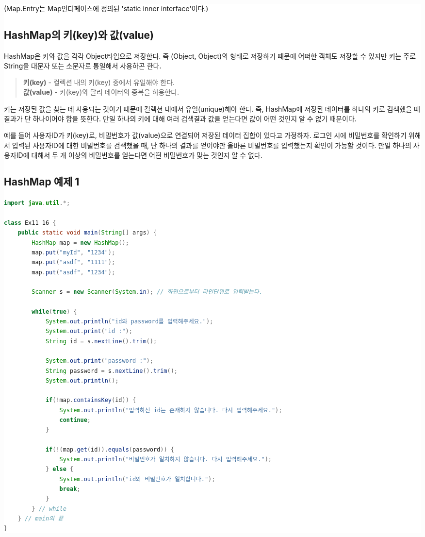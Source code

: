 (Map.Entry는 Map인터페이스에 정의된 'static inner interface'이다.)


## HashMap의 키(key)와 값(value)

HashMap은 키와 값을 각각 Object타입으로 저장한다. 즉 (Object, Object)의 형태로 저장하기 때문에 어떠한 객체도 저장할 수 있지만 키는 주로 String을 대문자 또는 소문자로 통일해서 사용하곤 한다.

> **키(key)** - 컬렉션 내의 키(key) 중에서 유일해야 한다.\
> **값(value)** - 키(key)와 달리 데이터의 중복을 허용한다.

키는 저장된 값을 찾는 데 사용되는 것이기 때문에 컬렉션 내에서 유일(unique)해야 한다. 즉, HashMap에 저장된 데이터를 하나의 키로 검색했을 때 결과가 단 하나이어야 함을 뜻한다. 만일 하나의 키에 대해 여러 검색결과 값을 얻는다면 값이 어떤 것인지 알 수 없기 때문이다. 

예를 들어 사용자ID가 키(key)로, 비밀번호가 값(value)으로 연결되어 저장된 데이터 집합이 있다고 가정하자. 로그인 시에 비밀번호를 확인하기 위해서 입력된 사용자ID에 대한 비밀번호를 검색했을 때, 단 하나의 결과를 얻어야만 올바른 비밀번호를 입력했는지 확인이 가능할 것이다. 만일 하나의 사용자ID에 대해서 두 개 이상의 비밀번호를 얻는다면 어떤 비밀번호가 맞는 것인지 알 수 없다. 


## HashMap 예제 1

```java
import java.util.*;

class Ex11_16 {
	public static void main(String[] args) {
		HashMap map = new HashMap();
		map.put("myId", "1234");
		map.put("asdf", "1111");
		map.put("asdf", "1234");

		Scanner s = new Scanner(System.in);	// 화면으로부터 라인단위로 입력받는다.

		while(true) {
			System.out.println("id와 password를 입력해주세요.");
			System.out.print("id :");
			String id = s.nextLine().trim();

			System.out.print("password :");
			String password = s.nextLine().trim();
			System.out.println();

			if(!map.containsKey(id)) {
				System.out.println("입력하신 id는 존재하지 않습니다. 다시 입력해주세요.");
				continue;
			} 
			
			if(!(map.get(id)).equals(password)) {
				System.out.println("비밀번호가 일치하지 않습니다. 다시 입력해주세요.");
			} else {
				System.out.println("id와 비밀번호가 일치합니다.");
				break;
			}
		} // while
	} // main의 끝
}
```
